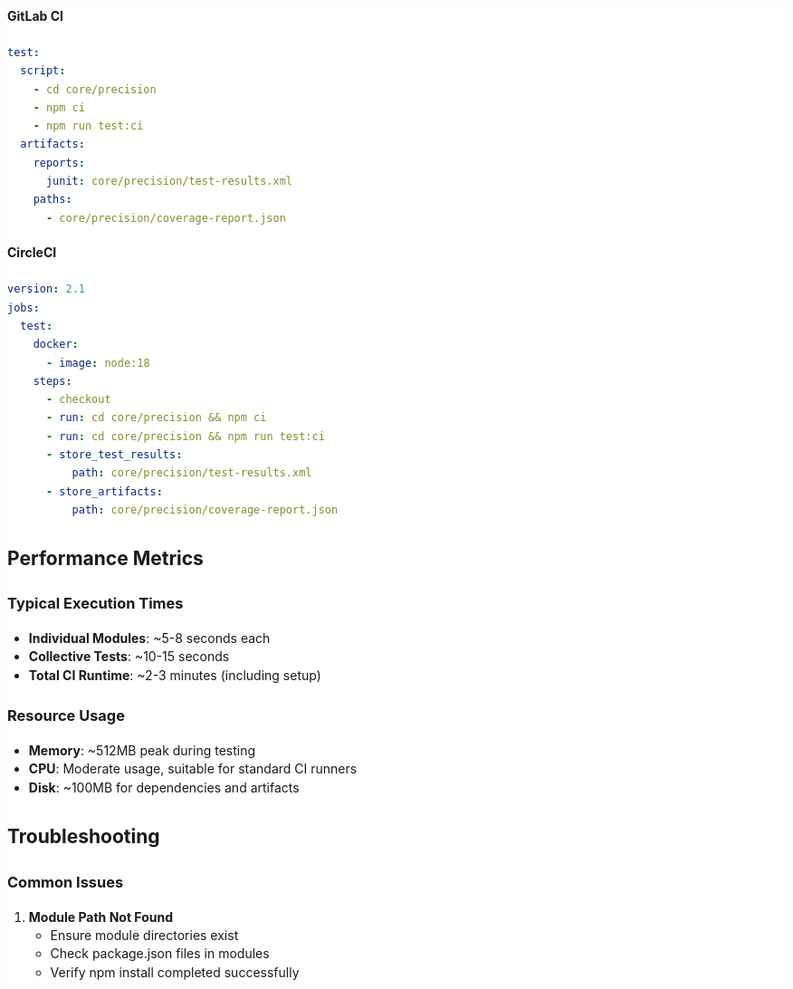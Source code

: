 #### GitLab CI
```yaml
test:
  script:
    - cd core/precision
    - npm ci
    - npm run test:ci
  artifacts:
    reports:
      junit: core/precision/test-results.xml
    paths:
      - core/precision/coverage-report.json
```

#### CircleCI
```yaml
version: 2.1
jobs:
  test:
    docker:
      - image: node:18
    steps:
      - checkout
      - run: cd core/precision && npm ci
      - run: cd core/precision && npm run test:ci
      - store_test_results:
          path: core/precision/test-results.xml
      - store_artifacts:
          path: core/precision/coverage-report.json
```

## Performance Metrics

### Typical Execution Times
- **Individual Modules**: ~5-8 seconds each
- **Collective Tests**: ~10-15 seconds
- **Total CI Runtime**: ~2-3 minutes (including setup)

### Resource Usage
- **Memory**: ~512MB peak during testing
- **CPU**: Moderate usage, suitable for standard CI runners
- **Disk**: ~100MB for dependencies and artifacts

## Troubleshooting

### Common Issues

1. **Module Path Not Found**
   - Ensure module directories exist
   - Check package.json files in modules
   - Verify npm install completed successfully
